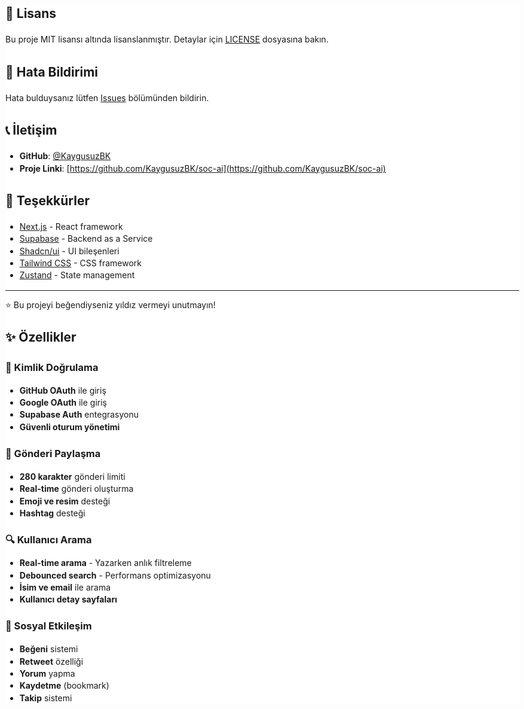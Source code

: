 ## 📄 Lisans

Bu proje MIT lisansı altında lisanslanmıştır. Detaylar için [LICENSE](LICENSE) dosyasına bakın.

## 🐛 Hata Bildirimi

Hata bulduysanız lütfen [Issues](https://github.com/KaygusuzBK/soc-ai/issues) bölümünden bildirin.

## 📞 İletişim

- **GitHub**: [@KaygusuzBK](https://github.com/KaygusuzBK)
- **Proje Linki**: [https://github.com/KaygusuzBK/soc-ai](https://github.com/KaygusuzBK/soc-ai)

## 🙏 Teşekkürler

- [Next.js](https://nextjs.org) - React framework
- [Supabase](https://supabase.com) - Backend as a Service
- [Shadcn/ui](https://ui.shadcn.com) - UI bileşenleri
- [Tailwind CSS](https://tailwindcss.com) - CSS framework
- [Zustand](https://zustand-demo.pmnd.rs) - State management

---

⭐ Bu projeyi beğendiyseniz yıldız vermeyi unutmayın!

## ✨ Özellikler

### 🔐 Kimlik Doğrulama
- **GitHub OAuth** ile giriş
- **Google OAuth** ile giriş
- **Supabase Auth** entegrasyonu
- **Güvenli oturum yönetimi**

### 📝 Gönderi Paylaşma
- **280 karakter** gönderi limiti
- **Real-time** gönderi oluşturma
- **Emoji ve resim** desteği
- **Hashtag** desteği

### 🔍 Kullanıcı Arama
- **Real-time arama** - Yazarken anlık filtreleme
- **Debounced search** - Performans optimizasyonu
- **İsim ve email** ile arama
- **Kullanıcı detay sayfaları**

### 💬 Sosyal Etkileşim
- **Beğeni** sistemi
- **Retweet** özelliği
- **Yorum** yapma
- **Kaydetme** (bookmark)
- **Takip** sistemi
